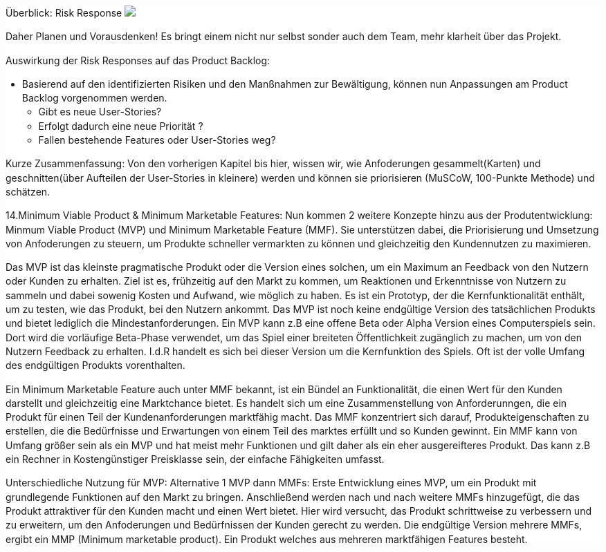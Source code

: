 Überblick: Risk Response
![](media/kapitel00/riskresponse.PNG)

Daher Planen und Vorausdenken! Es bringt einem nicht nur selbst sonder auch dem Team, mehr klarheit über das Projekt.

Auswirkung der Risk Responses auf das Product Backlog:
- Basierend auf den identifizierten Risiken und den Manßnahmen zur Bewältigung, können nun Anpassungen am Product Backlog vorgenommen werden.
  - Gibt es neue User-Stories?
  - Erfolgt dadurch eine neue Priorität ?
  - Fallen bestehende Features oder User-Stories weg?


Kurze Zusammenfassung:
Von den vorherigen Kapitel bis hier, wissen wir, wie Anfoderungen gesammelt(Karten) und geschnitten(über Aufteilen der User-Stories in kleinere) werden und können sie priorisieren (MuSCoW, 100-Punkte Methode) und schätzen.

14.Minimum Viable Product & Minimum Marketable Features:
Nun kommen 2 weitere Konzepte hinzu aus der Produtentwicklung: Minmum Viable Product (MVP) und Minimum Marketable Feature (MMF).
Sie unterstützen dabei, die Priorisierung und Umsetzung von Anfoderungen zu steuern, um Produkte schneller vermarkten zu können und gleichzeitig den Kundennutzen zu maximieren.

Das MVP ist das kleinste pragmatische Produkt oder die Version eines solchen, um ein Maximum an Feedback von den Nutzern oder Kunden zu erhalten.
Ziel ist es, frühzeitig auf den Markt zu kommen, um Reaktionen und Erkenntnisse von Nutzern zu sammeln und dabei sowenig Kosten und Aufwand, wie möglich zu haben. Es ist ein Prototyp, der die Kernfunktionalität enthält, um zu testen, wie das Produkt, bei den Nutzern ankommt.
Das MVP ist noch keine endgültige Version des tatsächlichen Produkts und bietet lediglich die Mindestanforderungen.
Ein MVP kann z.B eine offene Beta oder Alpha Version eines Computerspiels sein. Dort wird die vorläufige Beta-Phase verwendet, um das Spiel einer breiteten Öffentlichkeit zugänglich zu machen, um von den Nutzern Feedback zu erhalten. I.d.R handelt es sich bei dieser Version um die Kernfunktion des Spiels. Oft ist der volle Umfang des endgültigen Produkts vorenthalten.

Ein Minimum Marketable Feature auch unter MMF bekannt, ist ein Bündel an Funktionalität, die einen Wert für den Kunden darstellt und gleichzeitig eine Marktchance bietet. Es handelt sich um eine Zusammenstellung von Anforderunngen, die ein Produkt für einen Teil der Kundenanforderungen marktfähig macht.
Das MMF konzentriert sich darauf, Produkteigenschaften zu erstellen, die die Bedürfnisse und Erwartungen von einem Teil des marktes erfüllt und so Kunden gewinnt.
Ein MMF kann von Umfang größer sein als ein MVP und hat meist mehr Funktionen und gilt daher als ein eher ausgereifteres Produkt.
Das kann z.B ein Rechner in Kostengünstiger Preisklasse sein, der einfache Fähigkeiten umfasst.

Unterschiedliche Nutzung für MVP:
Alternative 1 MVP dann MMFs: Erste Entwicklung eines MVP, um ein Produkt mit  grundlegende Funktionen auf den Markt zu bringen.
Anschließend werden nach und nach weitere MMFs hinzugefügt, die das Produkt attraktiver für den Kunden macht und einen Wert bietet.
Hier wird versucht, das Produkt schrittweise zu verbessern und zu erweitern, um den Anfoderungen und Bedürfnissen der Kunden gerecht zu werden. Die endgültige Version mehrere MMFs, ergibt ein MMP (Minimum marketable product). Ein Produkt welches aus mehreren marktfähigen Features besteht.
